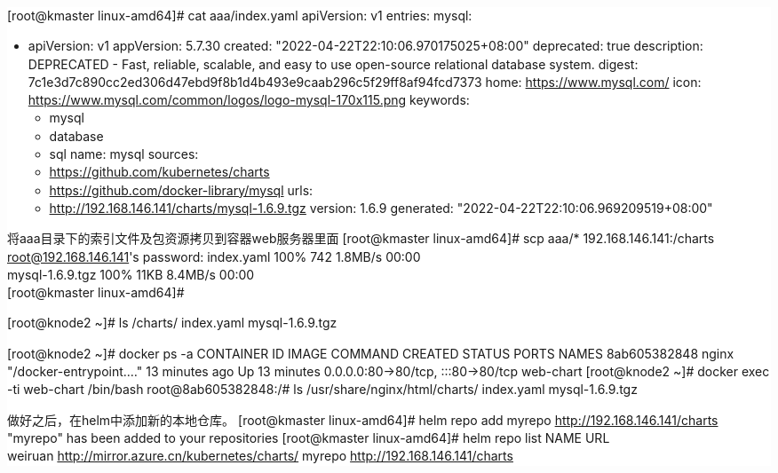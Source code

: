 [root@kmaster linux-amd64]# cat aaa/index.yaml 
apiVersion: v1
entries:
  mysql:
  - apiVersion: v1
    appVersion: 5.7.30
    created: "2022-04-22T22:10:06.970175025+08:00"
    deprecated: true
    description: DEPRECATED - Fast, reliable, scalable, and easy to use open-source
      relational database system.
    digest: 7c1e3d7c890cc2ed306d47ebd9f8b1d4b493e9caab296c5f29ff8af94fcd7373
    home: https://www.mysql.com/
    icon: https://www.mysql.com/common/logos/logo-mysql-170x115.png
    keywords:
    - mysql
    - database
    - sql
    name: mysql
    sources:
    - https://github.com/kubernetes/charts
    - https://github.com/docker-library/mysql
    urls:
    - http://192.168.146.141/charts/mysql-1.6.9.tgz
    version: 1.6.9
generated: "2022-04-22T22:10:06.969209519+08:00"

将aaa目录下的索引文件及包资源拷贝到容器web服务器里面
[root@kmaster linux-amd64]# scp aaa/* 192.168.146.141:/charts
root@192.168.146.141's password: 
index.yaml                                                                                                        100%  742     1.8MB/s   00:00    
mysql-1.6.9.tgz                                                                                                   100%   11KB   8.4MB/s   00:00    
[root@kmaster linux-amd64]# 

[root@knode2 ~]# ls /charts/
index.yaml  mysql-1.6.9.tgz

[root@knode2 ~]# docker ps -a
CONTAINER ID   IMAGE     COMMAND                  CREATED          STATUS          PORTS                               NAMES
8ab605382848   nginx     "/docker-entrypoint.…"   13 minutes ago   Up 13 minutes   0.0.0.0:80->80/tcp, :::80->80/tcp   web-chart
[root@knode2 ~]# docker exec -ti web-chart /bin/bash
root@8ab605382848:/# ls /usr/share/nginx/html/charts/
index.yaml  mysql-1.6.9.tgz

做好之后，在helm中添加新的本地仓库。
[root@kmaster linux-amd64]# helm repo add myrepo http://192.168.146.141/charts
"myrepo" has been added to your repositories
[root@kmaster linux-amd64]# helm repo list
NAME   	URL                                      
weiruan	http://mirror.azure.cn/kubernetes/charts/
myrepo 	http://192.168.146.141/charts 
